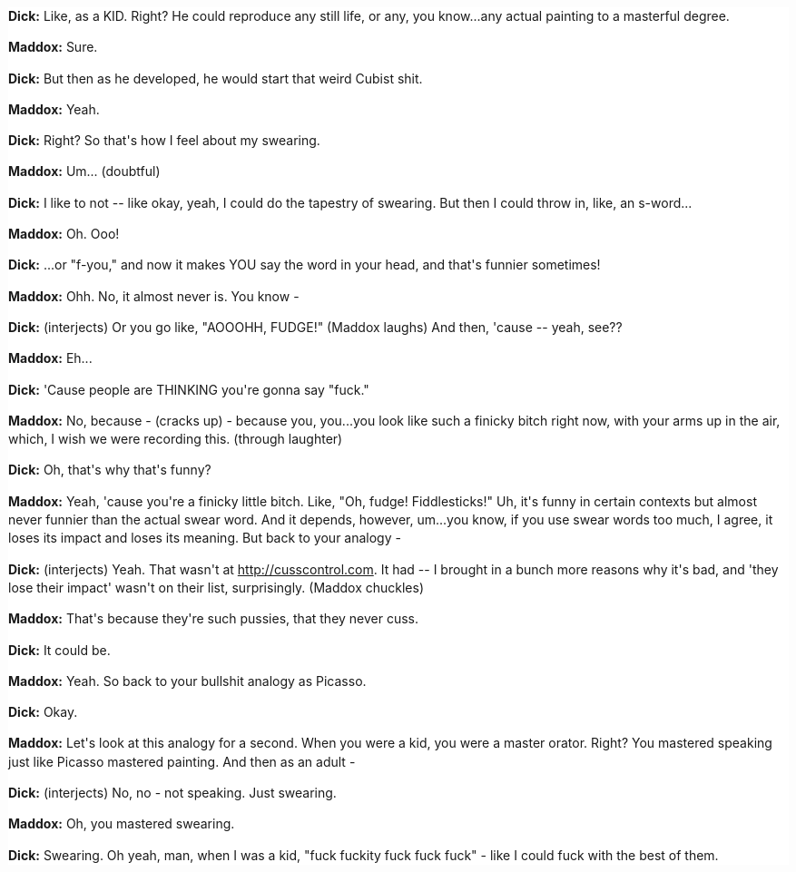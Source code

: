 **Dick:** Like, as a KID. Right? He could reproduce any still life, or any, you know...any actual painting to a masterful degree.

**Maddox:** Sure.

**Dick:** But then as he developed, he would start that weird Cubist shit.

**Maddox:** Yeah.

**Dick:** Right? So that's how I feel about my swearing.

**Maddox:** Um... (doubtful)

**Dick:** I like to not -- like okay, yeah, I could do the tapestry of swearing. But then I could throw in, like, an s-word...

**Maddox:** Oh. Ooo!

**Dick:** ...or "f-you," and now it makes YOU say the word in your head, and that's funnier sometimes!

**Maddox:** Ohh. No, it almost never is. You know -

**Dick:** (interjects) Or you go like, "AOOOHH, FUDGE!" (Maddox laughs) And then, 'cause -- yeah, see??

**Maddox:** Eh...

**Dick:** 'Cause people are THINKING you're gonna say "fuck."

**Maddox:** No, because - (cracks up) - because you, you...you look like such a finicky bitch right now, with your arms up in the air, which, I wish we were recording this. (through laughter)

**Dick:** Oh, that's why that's funny?

**Maddox:** Yeah, 'cause you're a finicky little bitch. Like, "Oh, fudge! Fiddlesticks!" Uh, it's funny in certain contexts but almost never funnier than the actual swear word. And it depends, however, um...you know, if you use swear words too much, I agree, it loses its impact and loses its meaning. But back to your analogy -

**Dick:** (interjects) Yeah. That wasn't at http://cusscontrol.com. It had -- I brought in a bunch more reasons why it's bad, and 'they lose their impact' wasn't on their list, surprisingly. (Maddox chuckles)

**Maddox:** That's because they're such pussies, that they never cuss.

**Dick:** It could be.

**Maddox:** Yeah. So back to your bullshit analogy as Picasso.

**Dick:** Okay.

**Maddox:** Let's look at this analogy for a second. When you were a kid, you were a master orator. Right? You mastered speaking just like Picasso mastered painting. And then as an adult -

**Dick:** (interjects) No, no - not speaking. Just swearing.

**Maddox:** Oh, you mastered swearing.

**Dick:** Swearing. Oh yeah, man, when I was a kid, "fuck fuckity fuck fuck fuck" - like I could fuck with the best of them.
